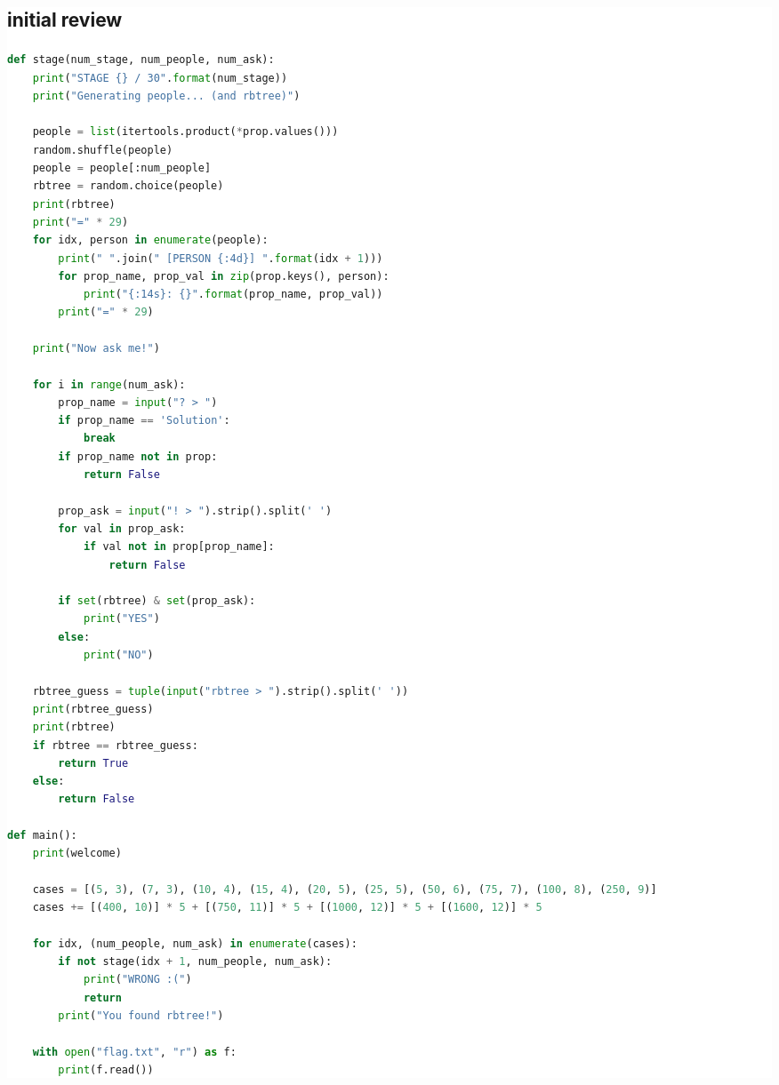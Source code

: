 ## initial review

```python
def stage(num_stage, num_people, num_ask):
    print("STAGE {} / 30".format(num_stage))
    print("Generating people... (and rbtree)")

    people = list(itertools.product(*prop.values()))
    random.shuffle(people)
    people = people[:num_people]
    rbtree = random.choice(people)
    print(rbtree)
    print("=" * 29)
    for idx, person in enumerate(people):
        print(" ".join(" [PERSON {:4d}] ".format(idx + 1)))
        for prop_name, prop_val in zip(prop.keys(), person):
            print("{:14s}: {}".format(prop_name, prop_val))
        print("=" * 29)

    print("Now ask me!")

    for i in range(num_ask):
        prop_name = input("? > ")
        if prop_name == 'Solution':
            break
        if prop_name not in prop:
            return False
        
        prop_ask = input("! > ").strip().split(' ')
        for val in prop_ask:
            if val not in prop[prop_name]:
                return False

        if set(rbtree) & set(prop_ask):
            print("YES")
        else:
            print("NO")

    rbtree_guess = tuple(input("rbtree > ").strip().split(' '))
    print(rbtree_guess)
    print(rbtree)
    if rbtree == rbtree_guess:
        return True
    else:
        return False

def main():
    print(welcome)

    cases = [(5, 3), (7, 3), (10, 4), (15, 4), (20, 5), (25, 5), (50, 6), (75, 7), (100, 8), (250, 9)]
    cases += [(400, 10)] * 5 + [(750, 11)] * 5 + [(1000, 12)] * 5 + [(1600, 12)] * 5

    for idx, (num_people, num_ask) in enumerate(cases):
        if not stage(idx + 1, num_people, num_ask):
            print("WRONG :(")
            return
        print("You found rbtree!")

    with open("flag.txt", "r") as f:
        print(f.read())
```
